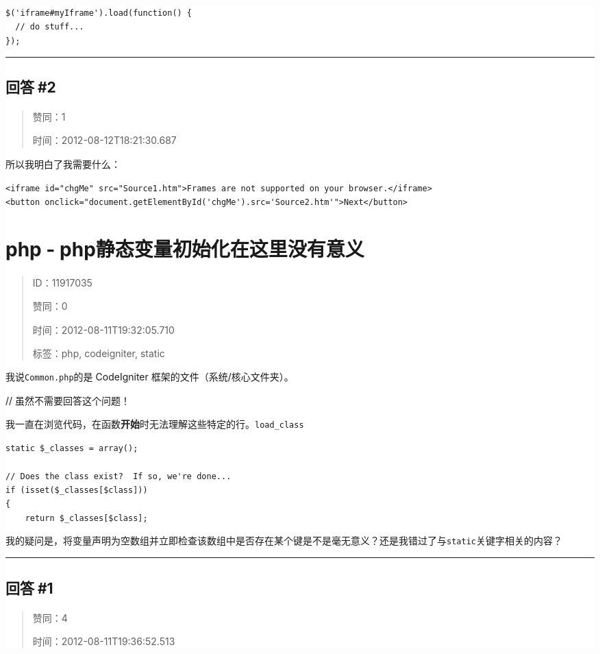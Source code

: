```
$('iframe#myIframe').load(function() {
  // do stuff...
}); 
```

* * *

## 回答 #2

> 赞同：1
> 
> 时间：2012-08-12T18:21:30.687

所以我明白了我需要什么：

```
<iframe id="chgMe" src="Source1.htm">Frames are not supported on your browser.</iframe>
<button onclick="document.getElementById('chgMe').src='Source2.htm'">Next</button> 
```

# php - php静态变量初始化在这里没有意义

> ID：11917035
> 
> 赞同：0
> 
> 时间：2012-08-11T19:32:05.710
> 
> 标签：php, codeigniter, static

我说`Common.php`的是 CodeIgniter 框架的文件（系统/核心文件夹）。

// 虽然不需要回答这个问题！

我一直在浏览代码，在函数**开始**时无法理解这些特定的行。`load_class`

```
static $_classes = array();

// Does the class exist?  If so, we're done...
if (isset($_classes[$class]))
{
    return $_classes[$class]; 
```

我的疑问是，将变量声明为空数组并立即检查该数组中是否存在某个键是不是毫无意义？还是我错过了与`static`关键字相关的内容？

* * *

## 回答 #1

> 赞同：4
> 
> 时间：2012-08-11T19:36:52.513
